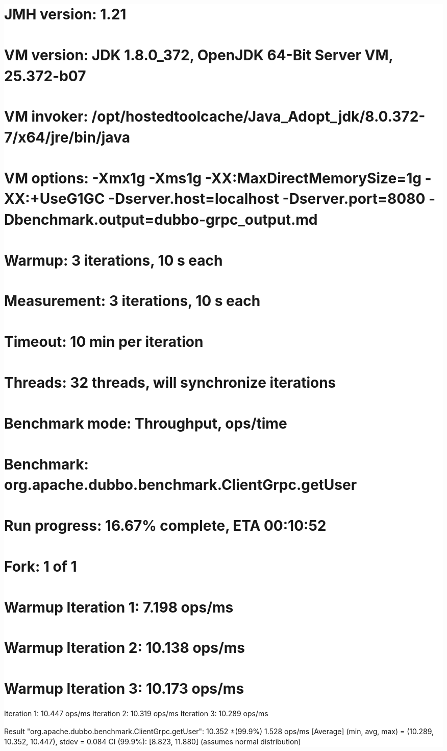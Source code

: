 
# JMH version: 1.21
# VM version: JDK 1.8.0_372, OpenJDK 64-Bit Server VM, 25.372-b07
# VM invoker: /opt/hostedtoolcache/Java_Adopt_jdk/8.0.372-7/x64/jre/bin/java
# VM options: -Xmx1g -Xms1g -XX:MaxDirectMemorySize=1g -XX:+UseG1GC -Dserver.host=localhost -Dserver.port=8080 -Dbenchmark.output=dubbo-grpc_output.md
# Warmup: 3 iterations, 10 s each
# Measurement: 3 iterations, 10 s each
# Timeout: 10 min per iteration
# Threads: 32 threads, will synchronize iterations
# Benchmark mode: Throughput, ops/time
# Benchmark: org.apache.dubbo.benchmark.ClientGrpc.getUser

# Run progress: 16.67% complete, ETA 00:10:52
# Fork: 1 of 1
# Warmup Iteration   1: 7.198 ops/ms
# Warmup Iteration   2: 10.138 ops/ms
# Warmup Iteration   3: 10.173 ops/ms
Iteration   1: 10.447 ops/ms
Iteration   2: 10.319 ops/ms
Iteration   3: 10.289 ops/ms


Result "org.apache.dubbo.benchmark.ClientGrpc.getUser":
  10.352 ±(99.9%) 1.528 ops/ms [Average]
  (min, avg, max) = (10.289, 10.352, 10.447), stdev = 0.084
  CI (99.9%): [8.823, 11.880] (assumes normal distribution)

